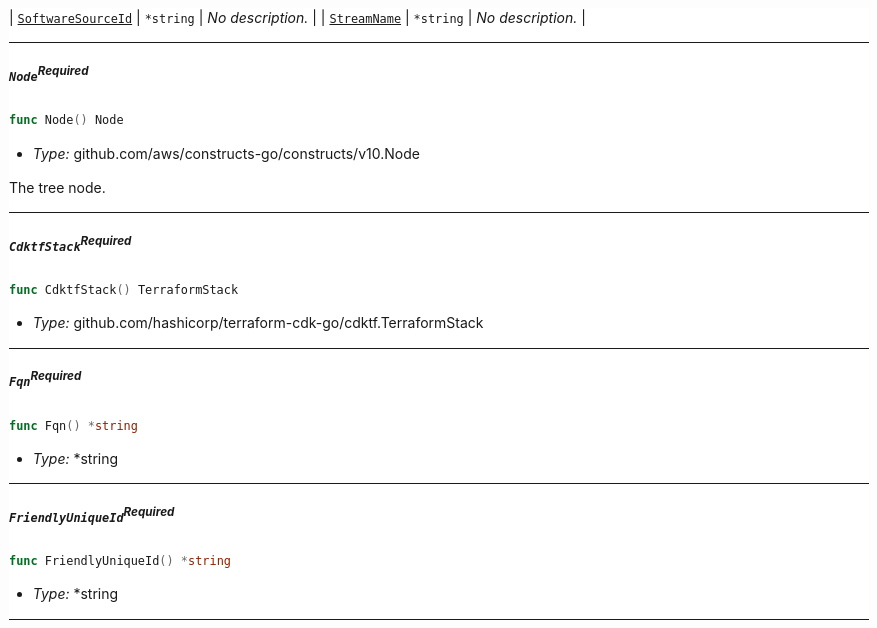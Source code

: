 | <code><a href="#rhizo-co-terraform-provider-oci.dataOciOsmanagementSoftwareSourceModuleStream.DataOciOsmanagementSoftwareSourceModuleStream.property.softwareSourceId">SoftwareSourceId</a></code> | <code>*string</code> | *No description.* |
| <code><a href="#rhizo-co-terraform-provider-oci.dataOciOsmanagementSoftwareSourceModuleStream.DataOciOsmanagementSoftwareSourceModuleStream.property.streamName">StreamName</a></code> | <code>*string</code> | *No description.* |

---

##### `Node`<sup>Required</sup> <a name="Node" id="rhizo-co-terraform-provider-oci.dataOciOsmanagementSoftwareSourceModuleStream.DataOciOsmanagementSoftwareSourceModuleStream.property.node"></a>

```go
func Node() Node
```

- *Type:* github.com/aws/constructs-go/constructs/v10.Node

The tree node.

---

##### `CdktfStack`<sup>Required</sup> <a name="CdktfStack" id="rhizo-co-terraform-provider-oci.dataOciOsmanagementSoftwareSourceModuleStream.DataOciOsmanagementSoftwareSourceModuleStream.property.cdktfStack"></a>

```go
func CdktfStack() TerraformStack
```

- *Type:* github.com/hashicorp/terraform-cdk-go/cdktf.TerraformStack

---

##### `Fqn`<sup>Required</sup> <a name="Fqn" id="rhizo-co-terraform-provider-oci.dataOciOsmanagementSoftwareSourceModuleStream.DataOciOsmanagementSoftwareSourceModuleStream.property.fqn"></a>

```go
func Fqn() *string
```

- *Type:* *string

---

##### `FriendlyUniqueId`<sup>Required</sup> <a name="FriendlyUniqueId" id="rhizo-co-terraform-provider-oci.dataOciOsmanagementSoftwareSourceModuleStream.DataOciOsmanagementSoftwareSourceModuleStream.property.friendlyUniqueId"></a>

```go
func FriendlyUniqueId() *string
```

- *Type:* *string

---
